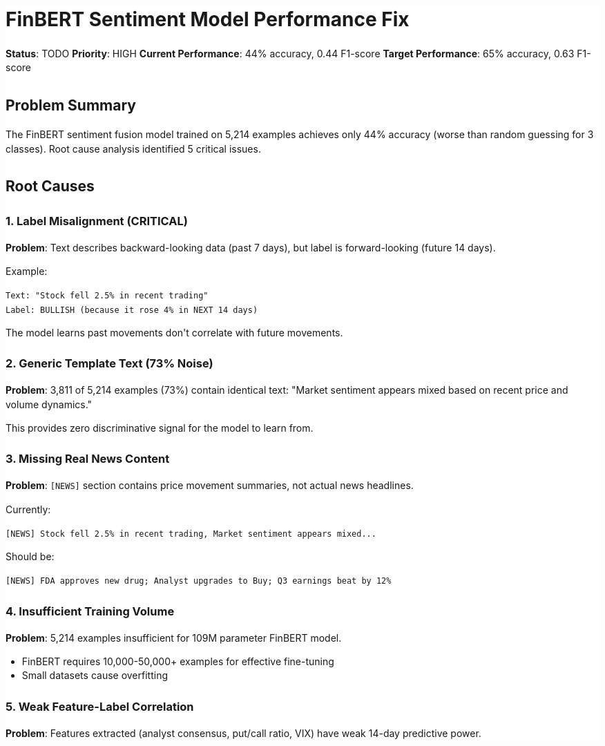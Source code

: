 # FinBERT Sentiment Model Performance Fix

**Status**: TODO
**Priority**: HIGH
**Current Performance**: 44% accuracy, 0.44 F1-score
**Target Performance**: 65% accuracy, 0.63 F1-score

## Problem Summary

The FinBERT sentiment fusion model trained on 5,214 examples achieves only 44% accuracy (worse than random guessing for 3 classes). Root cause analysis identified 5 critical issues.

## Root Causes

### 1. Label Misalignment (CRITICAL)
**Problem**: Text describes backward-looking data (past 7 days), but label is forward-looking (future 14 days).

Example:
```
Text: "Stock fell 2.5% in recent trading"
Label: BULLISH (because it rose 4% in NEXT 14 days)
```

The model learns past movements don't correlate with future movements.

### 2. Generic Template Text (73% Noise)
**Problem**: 3,811 of 5,214 examples (73%) contain identical text: "Market sentiment appears mixed based on recent price and volume dynamics."

This provides zero discriminative signal for the model to learn from.

### 3. Missing Real News Content
**Problem**: `[NEWS]` section contains price movement summaries, not actual news headlines.

Currently:
```
[NEWS] Stock fell 2.5% in recent trading, Market sentiment appears mixed...
```

Should be:
```
[NEWS] FDA approves new drug; Analyst upgrades to Buy; Q3 earnings beat by 12%
```

### 4. Insufficient Training Volume
**Problem**: 5,214 examples insufficient for 109M parameter FinBERT model.

- FinBERT requires 10,000-50,000+ examples for effective fine-tuning
- Small datasets cause overfitting

### 5. Weak Feature-Label Correlation
**Problem**: Features extracted (analyst consensus, put/call ratio, VIX) have weak 14-day predictive power.
